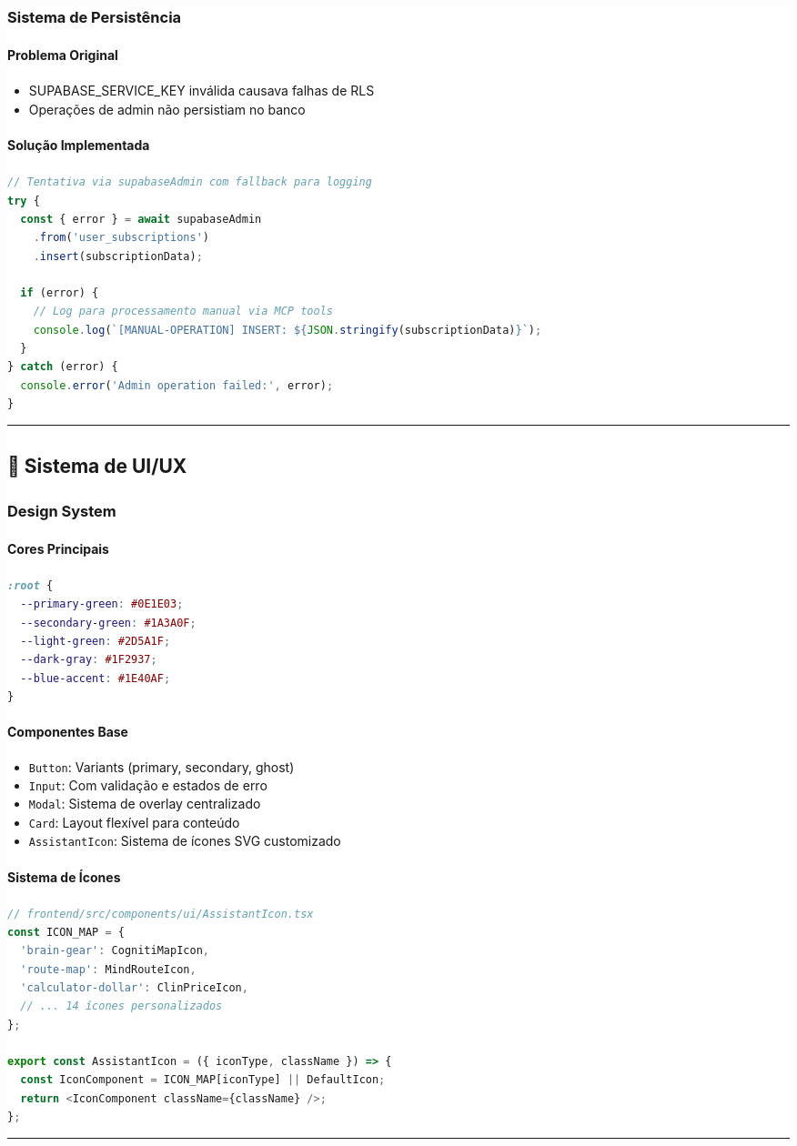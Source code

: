 ### Sistema de Persistência

#### Problema Original
- SUPABASE_SERVICE_KEY inválida causava falhas de RLS
- Operações de admin não persistiam no banco

#### Solução Implementada
```typescript
// Tentativa via supabaseAdmin com fallback para logging
try {
  const { error } = await supabaseAdmin
    .from('user_subscriptions')
    .insert(subscriptionData);
    
  if (error) {
    // Log para processamento manual via MCP tools
    console.log(`[MANUAL-OPERATION] INSERT: ${JSON.stringify(subscriptionData)}`);
  }
} catch (error) {
  console.error('Admin operation failed:', error);
}
```

---

## 🎨 Sistema de UI/UX

### Design System

#### Cores Principais
```css
:root {
  --primary-green: #0E1E03;
  --secondary-green: #1A3A0F;
  --light-green: #2D5A1F;
  --dark-gray: #1F2937;
  --blue-accent: #1E40AF;
}
```

#### Componentes Base
- `Button`: Variants (primary, secondary, ghost)
- `Input`: Com validação e estados de erro
- `Modal`: Sistema de overlay centralizado
- `Card`: Layout flexível para conteúdo
- `AssistantIcon`: Sistema de ícones SVG customizado

#### Sistema de Ícones
```typescript
// frontend/src/components/ui/AssistantIcon.tsx
const ICON_MAP = {
  'brain-gear': CognitiMapIcon,
  'route-map': MindRouteIcon,
  'calculator-dollar': ClinPriceIcon,
  // ... 14 ícones personalizados
};

export const AssistantIcon = ({ iconType, className }) => {
  const IconComponent = ICON_MAP[iconType] || DefaultIcon;
  return <IconComponent className={className} />;
};
```

---